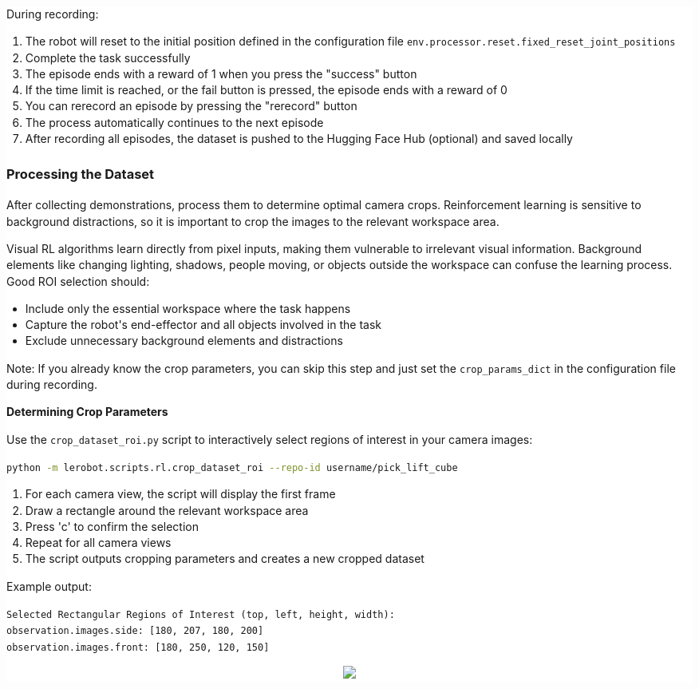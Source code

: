 During recording:

1. The robot will reset to the initial position defined in the configuration file `env.processor.reset.fixed_reset_joint_positions`
2. Complete the task successfully
3. The episode ends with a reward of 1 when you press the "success" button
4. If the time limit is reached, or the fail button is pressed, the episode ends with a reward of 0
5. You can rerecord an episode by pressing the "rerecord" button
6. The process automatically continues to the next episode
7. After recording all episodes, the dataset is pushed to the Hugging Face Hub (optional) and saved locally

### Processing the Dataset

After collecting demonstrations, process them to determine optimal camera crops.
Reinforcement learning is sensitive to background distractions, so it is important to crop the images to the relevant workspace area.

Visual RL algorithms learn directly from pixel inputs, making them vulnerable to irrelevant visual information. Background elements like changing lighting, shadows, people moving, or objects outside the workspace can confuse the learning process. Good ROI selection should:

- Include only the essential workspace where the task happens
- Capture the robot's end-effector and all objects involved in the task
- Exclude unnecessary background elements and distractions

Note: If you already know the crop parameters, you can skip this step and just set the `crop_params_dict` in the configuration file during recording.

**Determining Crop Parameters**

Use the `crop_dataset_roi.py` script to interactively select regions of interest in your camera images:

```bash
python -m lerobot.scripts.rl.crop_dataset_roi --repo-id username/pick_lift_cube
```

1. For each camera view, the script will display the first frame
2. Draw a rectangle around the relevant workspace area
3. Press 'c' to confirm the selection
4. Repeat for all camera views
5. The script outputs cropping parameters and creates a new cropped dataset

Example output:

```
Selected Rectangular Regions of Interest (top, left, height, width):
observation.images.side: [180, 207, 180, 200]
observation.images.front: [180, 250, 120, 150]
```

<p align="center">
  <img
    src="https://huggingface.co/datasets/huggingface/documentation-images/resolve/main/lerobot/crop_dataset.gif"
    width="600"
  />
</p>
